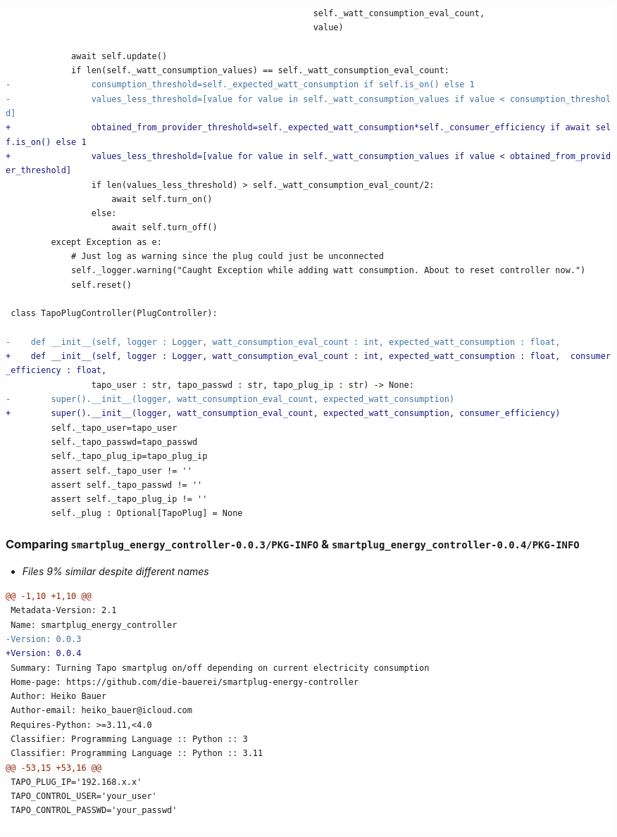 ```diff
                                                             self._watt_consumption_eval_count, 
                                                             value)
 
             await self.update()
             if len(self._watt_consumption_values) == self._watt_consumption_eval_count:
-                consumption_threshold=self._expected_watt_consumption if self.is_on() else 1
-                values_less_threshold=[value for value in self._watt_consumption_values if value < consumption_threshold]
+                obtained_from_provider_threshold=self._expected_watt_consumption*self._consumer_efficiency if await self.is_on() else 1
+                values_less_threshold=[value for value in self._watt_consumption_values if value < obtained_from_provider_threshold]
                 if len(values_less_threshold) > self._watt_consumption_eval_count/2:
                     await self.turn_on()
                 else:
                     await self.turn_off()
         except Exception as e:
             # Just log as warning since the plug could just be unconnected 
             self._logger.warning("Caught Exception while adding watt consumption. About to reset controller now.")
             self.reset()
 
 class TapoPlugController(PlugController):
 
-    def __init__(self, logger : Logger, watt_consumption_eval_count : int, expected_watt_consumption : float,
+    def __init__(self, logger : Logger, watt_consumption_eval_count : int, expected_watt_consumption : float,  consumer_efficiency : float,
                 tapo_user : str, tapo_passwd : str, tapo_plug_ip : str) -> None:
-        super().__init__(logger, watt_consumption_eval_count, expected_watt_consumption)
+        super().__init__(logger, watt_consumption_eval_count, expected_watt_consumption, consumer_efficiency)
         self._tapo_user=tapo_user
         self._tapo_passwd=tapo_passwd
         self._tapo_plug_ip=tapo_plug_ip
         assert self._tapo_user != ''
         assert self._tapo_passwd != ''
         assert self._tapo_plug_ip != ''
         self._plug : Optional[TapoPlug] = None
```

### Comparing `smartplug_energy_controller-0.0.3/PKG-INFO` & `smartplug_energy_controller-0.0.4/PKG-INFO`

 * *Files 9% similar despite different names*

```diff
@@ -1,10 +1,10 @@
 Metadata-Version: 2.1
 Name: smartplug_energy_controller
-Version: 0.0.3
+Version: 0.0.4
 Summary: Turning Tapo smartplug on/off depending on current electricity consumption
 Home-page: https://github.com/die-bauerei/smartplug-energy-controller
 Author: Heiko Bauer
 Author-email: heiko_bauer@icloud.com
 Requires-Python: >=3.11,<4.0
 Classifier: Programming Language :: Python :: 3
 Classifier: Programming Language :: Python :: 3.11
@@ -53,15 +53,16 @@
 TAPO_PLUG_IP='192.168.x.x'
 TAPO_CONTROL_USER='your_user'
 TAPO_CONTROL_PASSWD='your_passwd'
 
```